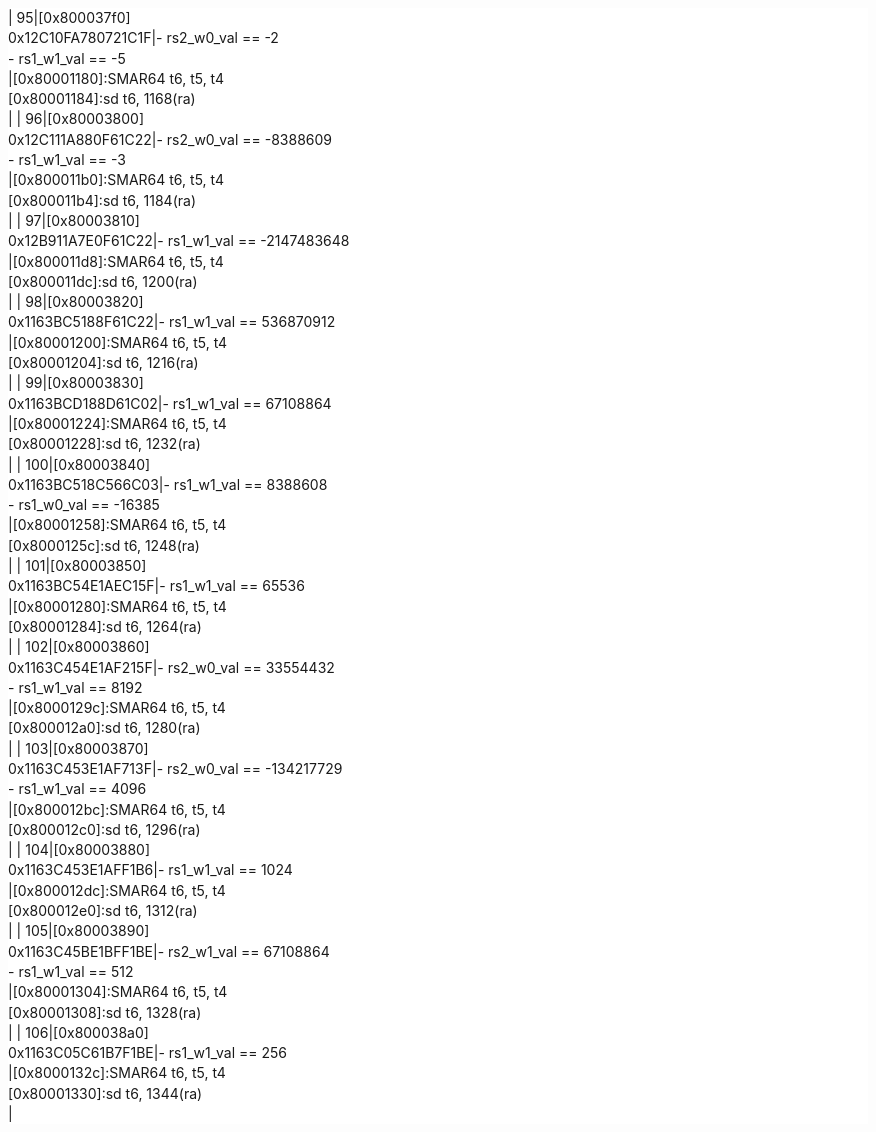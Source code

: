 |  95|[0x800037f0]<br>0x12C10FA780721C1F|- rs2_w0_val == -2<br> - rs1_w1_val == -5<br>                                                                                                                                                                                                                                                                                                                 |[0x80001180]:SMAR64 t6, t5, t4<br> [0x80001184]:sd t6, 1168(ra)<br>   |
|  96|[0x80003800]<br>0x12C111A880F61C22|- rs2_w0_val == -8388609<br> - rs1_w1_val == -3<br>                                                                                                                                                                                                                                                                                                           |[0x800011b0]:SMAR64 t6, t5, t4<br> [0x800011b4]:sd t6, 1184(ra)<br>   |
|  97|[0x80003810]<br>0x12B911A7E0F61C22|- rs1_w1_val == -2147483648<br>                                                                                                                                                                                                                                                                                                                               |[0x800011d8]:SMAR64 t6, t5, t4<br> [0x800011dc]:sd t6, 1200(ra)<br>   |
|  98|[0x80003820]<br>0x1163BC5188F61C22|- rs1_w1_val == 536870912<br>                                                                                                                                                                                                                                                                                                                                 |[0x80001200]:SMAR64 t6, t5, t4<br> [0x80001204]:sd t6, 1216(ra)<br>   |
|  99|[0x80003830]<br>0x1163BCD188D61C02|- rs1_w1_val == 67108864<br>                                                                                                                                                                                                                                                                                                                                  |[0x80001224]:SMAR64 t6, t5, t4<br> [0x80001228]:sd t6, 1232(ra)<br>   |
| 100|[0x80003840]<br>0x1163BC518C566C03|- rs1_w1_val == 8388608<br> - rs1_w0_val == -16385<br>                                                                                                                                                                                                                                                                                                        |[0x80001258]:SMAR64 t6, t5, t4<br> [0x8000125c]:sd t6, 1248(ra)<br>   |
| 101|[0x80003850]<br>0x1163BC54E1AEC15F|- rs1_w1_val == 65536<br>                                                                                                                                                                                                                                                                                                                                     |[0x80001280]:SMAR64 t6, t5, t4<br> [0x80001284]:sd t6, 1264(ra)<br>   |
| 102|[0x80003860]<br>0x1163C454E1AF215F|- rs2_w0_val == 33554432<br> - rs1_w1_val == 8192<br>                                                                                                                                                                                                                                                                                                         |[0x8000129c]:SMAR64 t6, t5, t4<br> [0x800012a0]:sd t6, 1280(ra)<br>   |
| 103|[0x80003870]<br>0x1163C453E1AF713F|- rs2_w0_val == -134217729<br> - rs1_w1_val == 4096<br>                                                                                                                                                                                                                                                                                                       |[0x800012bc]:SMAR64 t6, t5, t4<br> [0x800012c0]:sd t6, 1296(ra)<br>   |
| 104|[0x80003880]<br>0x1163C453E1AFF1B6|- rs1_w1_val == 1024<br>                                                                                                                                                                                                                                                                                                                                      |[0x800012dc]:SMAR64 t6, t5, t4<br> [0x800012e0]:sd t6, 1312(ra)<br>   |
| 105|[0x80003890]<br>0x1163C45BE1BFF1BE|- rs2_w1_val == 67108864<br> - rs1_w1_val == 512<br>                                                                                                                                                                                                                                                                                                          |[0x80001304]:SMAR64 t6, t5, t4<br> [0x80001308]:sd t6, 1328(ra)<br>   |
| 106|[0x800038a0]<br>0x1163C05C61B7F1BE|- rs1_w1_val == 256<br>                                                                                                                                                                                                                                                                                                                                       |[0x8000132c]:SMAR64 t6, t5, t4<br> [0x80001330]:sd t6, 1344(ra)<br>   |